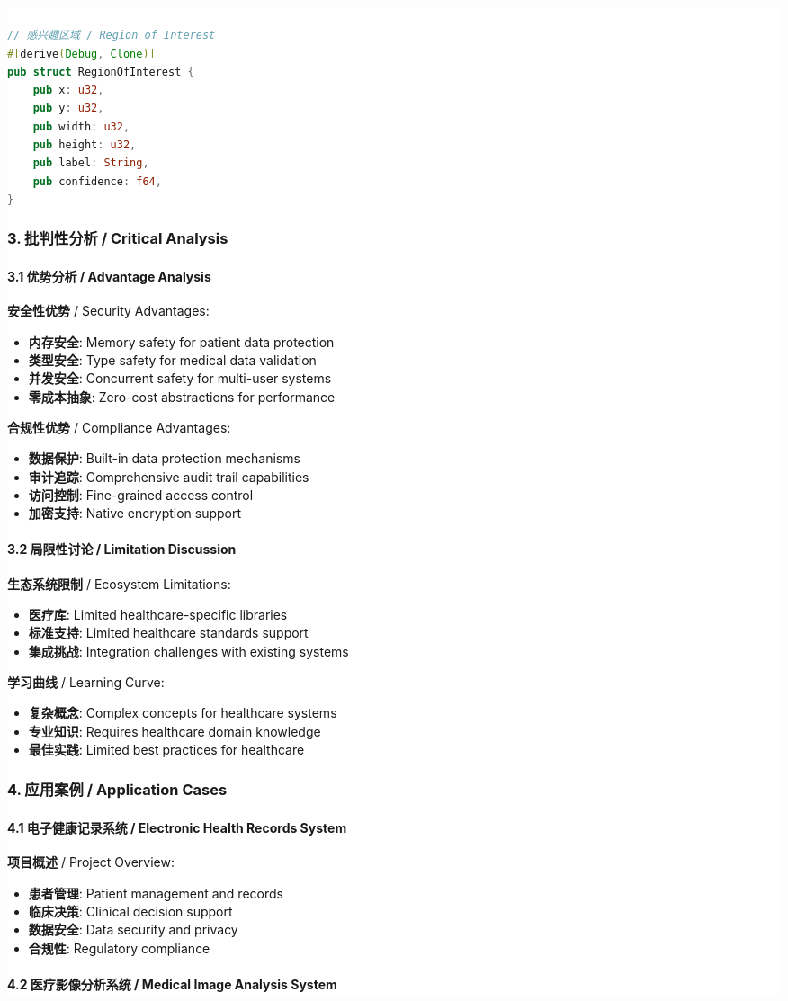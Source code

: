 ```rust

// 感兴趣区域 / Region of Interest
#[derive(Debug, Clone)]
pub struct RegionOfInterest {
    pub x: u32,
    pub y: u32,
    pub width: u32,
    pub height: u32,
    pub label: String,
    pub confidence: f64,
}
```

### 3. 批判性分析 / Critical Analysis

#### 3.1 优势分析 / Advantage Analysis

**安全性优势** / Security Advantages:
- **内存安全**: Memory safety for patient data protection
- **类型安全**: Type safety for medical data validation
- **并发安全**: Concurrent safety for multi-user systems
- **零成本抽象**: Zero-cost abstractions for performance

**合规性优势** / Compliance Advantages:
- **数据保护**: Built-in data protection mechanisms
- **审计追踪**: Comprehensive audit trail capabilities
- **访问控制**: Fine-grained access control
- **加密支持**: Native encryption support

#### 3.2 局限性讨论 / Limitation Discussion

**生态系统限制** / Ecosystem Limitations:
- **医疗库**: Limited healthcare-specific libraries
- **标准支持**: Limited healthcare standards support
- **集成挑战**: Integration challenges with existing systems

**学习曲线** / Learning Curve:
- **复杂概念**: Complex concepts for healthcare systems
- **专业知识**: Requires healthcare domain knowledge
- **最佳实践**: Limited best practices for healthcare

### 4. 应用案例 / Application Cases

#### 4.1 电子健康记录系统 / Electronic Health Records System

**项目概述** / Project Overview:
- **患者管理**: Patient management and records
- **临床决策**: Clinical decision support
- **数据安全**: Data security and privacy
- **合规性**: Regulatory compliance

#### 4.2 医疗影像分析系统 / Medical Image Analysis System
